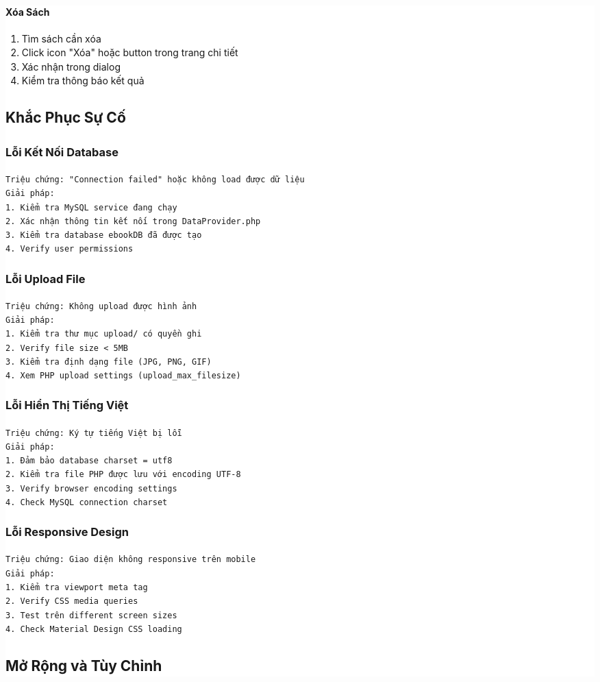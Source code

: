 #### Xóa Sách
1. Tìm sách cần xóa
2. Click icon "Xóa" hoặc button trong trang chi tiết
3. Xác nhận trong dialog
4. Kiểm tra thông báo kết quả

## Khắc Phục Sự Cố

### Lỗi Kết Nối Database
```
Triệu chứng: "Connection failed" hoặc không load được dữ liệu
Giải pháp:
1. Kiểm tra MySQL service đang chạy
2. Xác nhận thông tin kết nối trong DataProvider.php
3. Kiểm tra database ebookDB đã được tạo
4. Verify user permissions
```

### Lỗi Upload File
```
Triệu chứng: Không upload được hình ảnh
Giải pháp:
1. Kiểm tra thư mục upload/ có quyền ghi
2. Verify file size < 5MB
3. Kiểm tra định dạng file (JPG, PNG, GIF)
4. Xem PHP upload settings (upload_max_filesize)
```

### Lỗi Hiển Thị Tiếng Việt
```
Triệu chứng: Ký tự tiếng Việt bị lỗi
Giải pháp:
1. Đảm bảo database charset = utf8
2. Kiểm tra file PHP được lưu với encoding UTF-8
3. Verify browser encoding settings
4. Check MySQL connection charset
```

### Lỗi Responsive Design
```
Triệu chứng: Giao diện không responsive trên mobile
Giải pháp:
1. Kiểm tra viewport meta tag
2. Verify CSS media queries
3. Test trên different screen sizes
4. Check Material Design CSS loading
```

## Mở Rộng và Tùy Chỉnh
